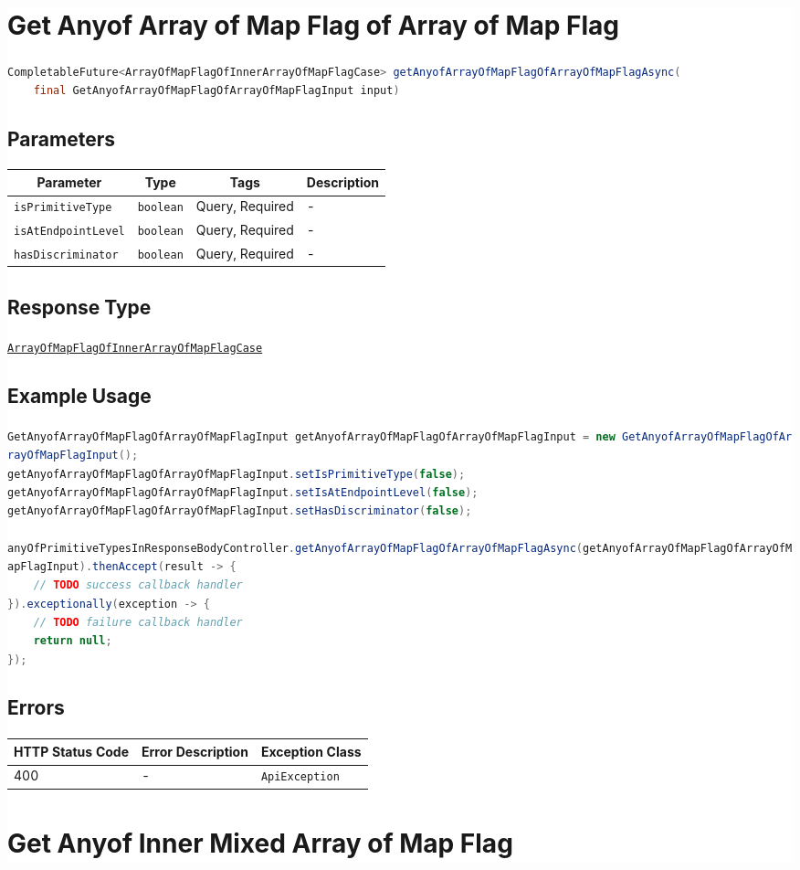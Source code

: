 
# Get Anyof Array of Map Flag of Array of Map Flag

```java
CompletableFuture<ArrayOfMapFlagOfInnerArrayOfMapFlagCase> getAnyofArrayOfMapFlagOfArrayOfMapFlagAsync(
    final GetAnyofArrayOfMapFlagOfArrayOfMapFlagInput input)
```

## Parameters

| Parameter | Type | Tags | Description |
|  --- | --- | --- | --- |
| `isPrimitiveType` | `boolean` | Query, Required | - |
| `isAtEndpointLevel` | `boolean` | Query, Required | - |
| `hasDiscriminator` | `boolean` | Query, Required | - |

## Response Type

[`ArrayOfMapFlagOfInnerArrayOfMapFlagCase`](/doc/models/array-of-map-flag-of-inner-array-of-map-flag-case.md)

## Example Usage

```java
GetAnyofArrayOfMapFlagOfArrayOfMapFlagInput getAnyofArrayOfMapFlagOfArrayOfMapFlagInput = new GetAnyofArrayOfMapFlagOfArrayOfMapFlagInput();
getAnyofArrayOfMapFlagOfArrayOfMapFlagInput.setIsPrimitiveType(false);
getAnyofArrayOfMapFlagOfArrayOfMapFlagInput.setIsAtEndpointLevel(false);
getAnyofArrayOfMapFlagOfArrayOfMapFlagInput.setHasDiscriminator(false);

anyOfPrimitiveTypesInResponseBodyController.getAnyofArrayOfMapFlagOfArrayOfMapFlagAsync(getAnyofArrayOfMapFlagOfArrayOfMapFlagInput).thenAccept(result -> {
    // TODO success callback handler
}).exceptionally(exception -> {
    // TODO failure callback handler
    return null;
});
```

## Errors

| HTTP Status Code | Error Description | Exception Class |
|  --- | --- | --- |
| 400 | - | `ApiException` |


# Get Anyof Inner Mixed Array of Map Flag
